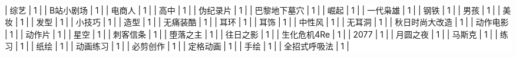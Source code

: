 | 综艺 | 1 |
| B站小剧场 | 1 |
| 电商人 | 1 |
| 高中 | 1 |
| 伪纪录片 | 1 |
| 巴黎地下墓穴 | 1 |
| 崛起 | 1 |
| 一代枭雄 | 1 |
| 钢铁 | 1 |
| 男孩 | 1 |
| 美妆 | 1 |
| 发型 | 1 |
| 小技巧 | 1 |
| 造型 | 1 |
| 无痛装酷 | 1 |
| 耳环 | 1 |
| 耳饰 | 1 |
| 中性风 | 1 |
| 无耳洞 | 1 |
| 秋日时尚大改造 | 1 |
| 动作电影 | 1 |
| 动作片 | 1 |
| 星空 | 1 |
| 刺客信条 | 1 |
| 堕落之主 | 1 |
| 往日之影 | 1 |
| 生化危机4Re | 1 |
| 2077 | 1 |
| 月圆之夜 | 1 |
| 马斯克 | 1 |
| 练习 | 1 |
| 纸绘 | 1 |
| 动画练习 | 1 |
| 必剪创作 | 1 |
| 定格动画 | 1 |
| 手绘 | 1 |
| 全招式呼吸法 | 1 |